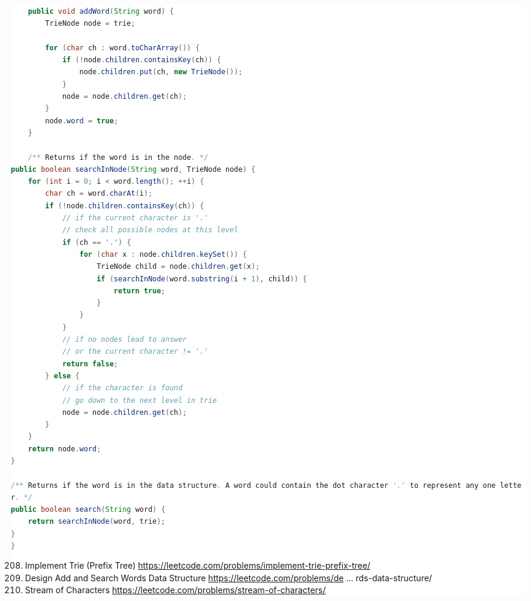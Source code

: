 ```java
    public void addWord(String word) {
        TrieNode node = trie;

        for (char ch : word.toCharArray()) {
            if (!node.children.containsKey(ch)) {
                node.children.put(ch, new TrieNode());
            }
            node = node.children.get(ch);
        }
        node.word = true;
    }
    
    /** Returns if the word is in the node. */
public boolean searchInNode(String word, TrieNode node) {
    for (int i = 0; i < word.length(); ++i) {
        char ch = word.charAt(i);
        if (!node.children.containsKey(ch)) {
            // if the current character is '.'
            // check all possible nodes at this level
            if (ch == '.') {
                for (char x : node.children.keySet()) {
                    TrieNode child = node.children.get(x);
                    if (searchInNode(word.substring(i + 1), child)) {
                        return true;
                    }
                }
            }
            // if no nodes lead to answer
            // or the current character != '.'
            return false;
        } else {
            // if the character is found
            // go down to the next level in trie
            node = node.children.get(ch);
        }
    }
    return node.word;
}

/** Returns if the word is in the data structure. A word could contain the dot character '.' to represent any one letter. */
public boolean search(String word) {
    return searchInNode(word, trie);
}
}
```







208. Implement Trie (Prefix Tree)
     https://leetcode.com/problems/implement-trie-prefix-tree/
209. Design Add and Search Words Data Structure
     https://leetcode.com/problems/de ... rds-data-structure/
210. Stream of Characters
     https://leetcode.com/problems/stream-of-characters/
